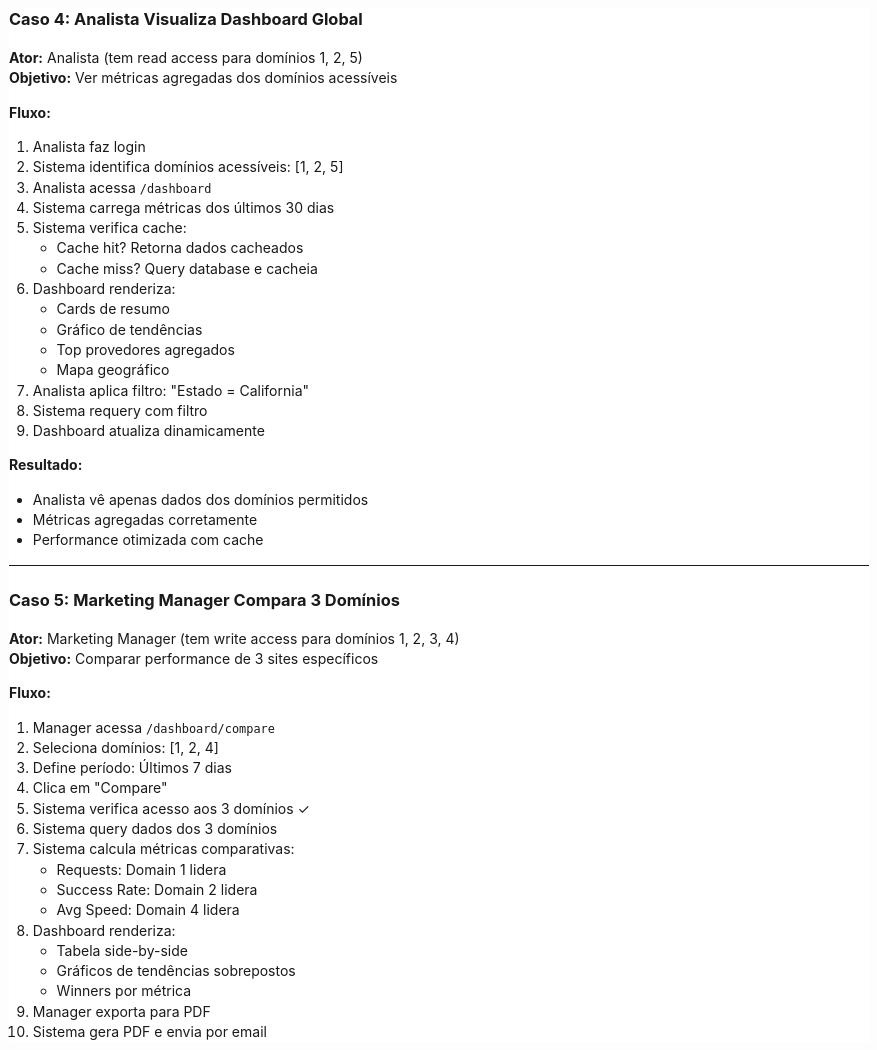
### Caso 4: Analista Visualiza Dashboard Global

**Ator:** Analista (tem read access para domínios 1, 2, 5)  
**Objetivo:** Ver métricas agregadas dos domínios acessíveis

**Fluxo:**
1. Analista faz login
2. Sistema identifica domínios acessíveis: [1, 2, 5]
3. Analista acessa `/dashboard`
4. Sistema carrega métricas dos últimos 30 dias
5. Sistema verifica cache:
   - Cache hit? Retorna dados cacheados
   - Cache miss? Query database e cacheia
6. Dashboard renderiza:
   - Cards de resumo
   - Gráfico de tendências
   - Top provedores agregados
   - Mapa geográfico
7. Analista aplica filtro: "Estado = California"
8. Sistema requery com filtro
9. Dashboard atualiza dinamicamente

**Resultado:**
- Analista vê apenas dados dos domínios permitidos
- Métricas agregadas corretamente
- Performance otimizada com cache

---

### Caso 5: Marketing Manager Compara 3 Domínios

**Ator:** Marketing Manager (tem write access para domínios 1, 2, 3, 4)  
**Objetivo:** Comparar performance de 3 sites específicos

**Fluxo:**
1. Manager acessa `/dashboard/compare`
2. Seleciona domínios: [1, 2, 4]
3. Define período: Últimos 7 dias
4. Clica em "Compare"
5. Sistema verifica acesso aos 3 domínios ✓
6. Sistema query dados dos 3 domínios
7. Sistema calcula métricas comparativas:
   - Requests: Domain 1 lidera
   - Success Rate: Domain 2 lidera
   - Avg Speed: Domain 4 lidera
8. Dashboard renderiza:
   - Tabela side-by-side
   - Gráficos de tendências sobrepostos
   - Winners por métrica
9. Manager exporta para PDF
10. Sistema gera PDF e envia por email
